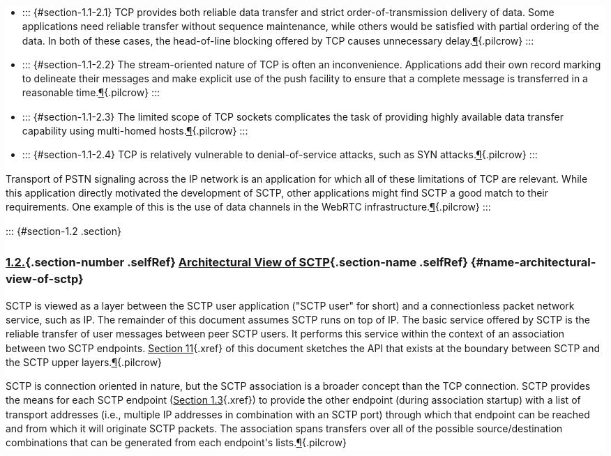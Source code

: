 -   ::: {#section-1.1-2.1}
    TCP provides both reliable data transfer and strict
    order-of-transmission delivery of data. Some applications need
    reliable transfer without sequence maintenance, while others would
    be satisfied with partial ordering of the data. In both of these
    cases, the head-of-line blocking offered by TCP causes unnecessary
    delay.[¶](#section-1.1-2.1.1){.pilcrow}
    :::

-   ::: {#section-1.1-2.2}
    The stream-oriented nature of TCP is often an inconvenience.
    Applications add their own record marking to delineate their
    messages and make explicit use of the push facility to ensure that a
    complete message is transferred in a reasonable
    time.[¶](#section-1.1-2.2.1){.pilcrow}
    :::

-   ::: {#section-1.1-2.3}
    The limited scope of TCP sockets complicates the task of providing
    highly available data transfer capability using multi-homed
    hosts.[¶](#section-1.1-2.3.1){.pilcrow}
    :::

-   ::: {#section-1.1-2.4}
    TCP is relatively vulnerable to denial-of-service attacks, such as
    SYN attacks.[¶](#section-1.1-2.4.1){.pilcrow}
    :::

Transport of PSTN signaling across the IP network is an application for
which all of these limitations of TCP are relevant. While this
application directly motivated the development of SCTP, other
applications might find SCTP a good match to their requirements. One
example of this is the use of data channels in the WebRTC
infrastructure.[¶](#section-1.1-3){.pilcrow}
:::

::: {#section-1.2 .section}
### [1.2.](#section-1.2){.section-number .selfRef} [Architectural View of SCTP](#name-architectural-view-of-sctp){.section-name .selfRef} {#name-architectural-view-of-sctp}

SCTP is viewed as a layer between the SCTP user application (\"SCTP
user\" for short) and a connectionless packet network service, such as
IP. The remainder of this document assumes SCTP runs on top of IP. The
basic service offered by SCTP is the reliable transfer of user messages
between peer SCTP users. It performs this service within the context of
an association between two SCTP endpoints. [Section 11](#sec_api){.xref}
of this document sketches the API that exists at the boundary between
SCTP and the SCTP upper layers.[¶](#section-1.2-1){.pilcrow}

SCTP is connection oriented in nature, but the SCTP association is a
broader concept than the TCP connection. SCTP provides the means for
each SCTP endpoint ([Section 1.3](#sec_key_terms){.xref}) to provide the
other endpoint (during association startup) with a list of transport
addresses (i.e., multiple IP addresses in combination with an SCTP port)
through which that endpoint can be reached and from which it will
originate SCTP packets. The association spans transfers over all of the
possible source/destination combinations that can be generated from each
endpoint\'s lists.[¶](#section-1.2-2){.pilcrow}
